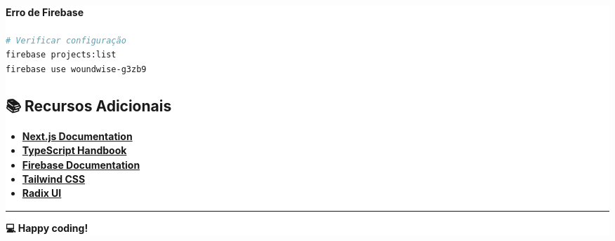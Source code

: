 #### **Erro de Firebase**
```bash
# Verificar configuração
firebase projects:list
firebase use woundwise-g3zb9
```

## 📚 Recursos Adicionais

- **[Next.js Documentation](https://nextjs.org/docs)**
- **[TypeScript Handbook](https://www.typescriptlang.org/docs/)**
- **[Firebase Documentation](https://firebase.google.com/docs)**
- **[Tailwind CSS](https://tailwindcss.com/docs)**
- **[Radix UI](https://www.radix-ui.com/docs)**

---

**💻 Happy coding!**
